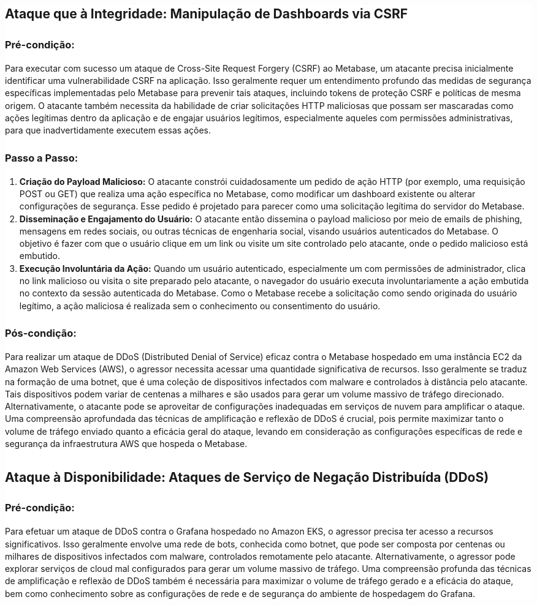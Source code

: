 ## Ataque que à Integridade: Manipulação de Dashboards via CSRF

### Pré-condição:
Para executar com sucesso um ataque de Cross-Site Request Forgery (CSRF) ao Metabase, um atacante precisa inicialmente identificar uma vulnerabilidade CSRF na aplicação. Isso geralmente requer um entendimento profundo das medidas de segurança específicas implementadas pelo Metabase para prevenir tais ataques, incluindo tokens de proteção CSRF e políticas de mesma origem. O atacante também necessita da habilidade de criar solicitações HTTP maliciosas que possam ser mascaradas como ações legítimas dentro da aplicação e de engajar usuários legítimos, especialmente aqueles com permissões administrativas, para que inadvertidamente executem essas ações.

### Passo a Passo:
1. **Criação do Payload Malicioso:** O atacante constrói cuidadosamente um pedido de ação HTTP (por exemplo, uma requisição POST ou GET) que realiza uma ação específica no Metabase, como modificar um dashboard existente ou alterar configurações de segurança. Esse pedido é projetado para parecer como uma solicitação legítima do servidor do Metabase.
2. **Disseminação e Engajamento do Usuário:** O atacante então dissemina o payload malicioso por meio de emails de phishing, mensagens em redes sociais, ou outras técnicas de engenharia social, visando usuários autenticados do Metabase. O objetivo é fazer com que o usuário clique em um link ou visite um site controlado pelo atacante, onde o pedido malicioso está embutido.
3. **Execução Involuntária da Ação:** Quando um usuário autenticado, especialmente um com permissões de administrador, clica no link malicioso ou visita o site preparado pelo atacante, o navegador do usuário executa involuntariamente a ação embutida no contexto da sessão autenticada do Metabase. Como o Metabase recebe a solicitação como sendo originada do usuário legítimo, a ação maliciosa é realizada sem o conhecimento ou consentimento do usuário.

### Pós-condição:
Para realizar um ataque de DDoS (Distributed Denial of Service) eficaz contra o Metabase hospedado em uma instância EC2 da Amazon Web Services (AWS), o agressor necessita acessar uma quantidade significativa de recursos. Isso geralmente se traduz na formação de uma botnet, que é uma coleção de dispositivos infectados com malware e controlados à distância pelo atacante. Tais dispositivos podem variar de centenas a milhares e são usados para gerar um volume massivo de tráfego direcionado. Alternativamente, o atacante pode se aproveitar de configurações inadequadas em serviços de nuvem para amplificar o ataque. Uma compreensão aprofundada das técnicas de amplificação e reflexão de DDoS é crucial, pois permite maximizar tanto o volume de tráfego enviado quanto a eficácia geral do ataque, levando em consideração as configurações específicas de rede e segurança da infraestrutura AWS que hospeda o Metabase.
## Ataque à Disponibilidade: Ataques de Serviço de Negação Distribuída (DDoS)

### Pré-condição:
Para efetuar um ataque de DDoS contra o Grafana hospedado no Amazon EKS, o agressor precisa ter acesso a recursos significativos. Isso geralmente envolve uma rede de bots, conhecida como botnet, que pode ser composta por centenas ou milhares de dispositivos infectados com malware, controlados remotamente pelo atacante. Alternativamente, o agressor pode explorar serviços de cloud mal configurados para gerar um volume massivo de tráfego. Uma compreensão profunda das técnicas de amplificação e reflexão de DDoS também é necessária para maximizar o volume de tráfego gerado e a eficácia do ataque, bem como conhecimento sobre as configurações de rede e de segurança do ambiente de hospedagem do Grafana.
